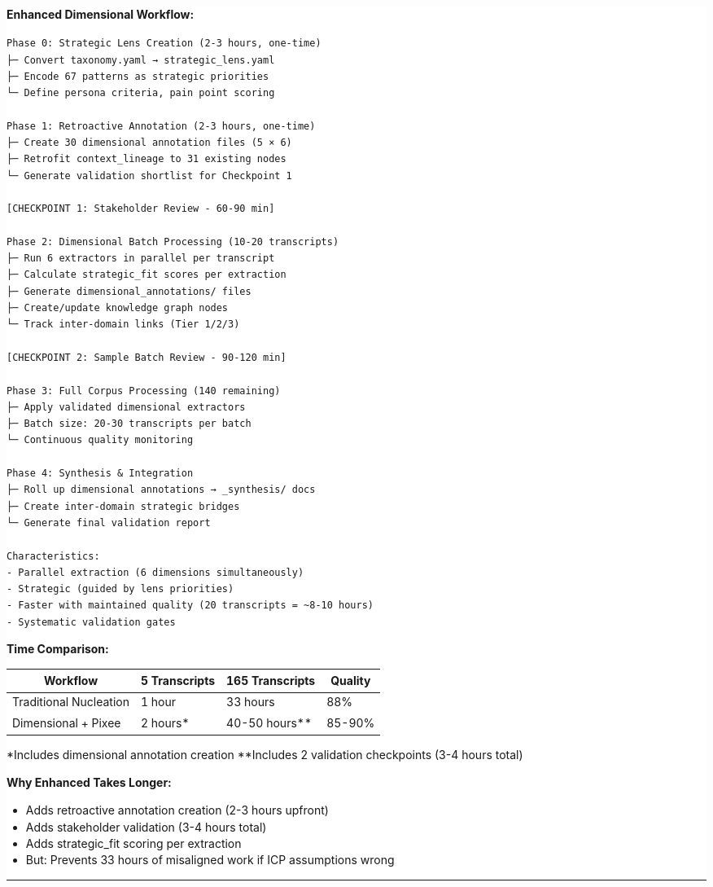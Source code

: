 **Enhanced Dimensional Workflow:**
```
Phase 0: Strategic Lens Creation (2-3 hours, one-time)
├─ Convert taxonomy.yaml → strategic_lens.yaml
├─ Encode 67 patterns as strategic priorities
└─ Define persona criteria, pain point scoring

Phase 1: Retroactive Annotation (2-3 hours, one-time)
├─ Create 30 dimensional annotation files (5 × 6)
├─ Retrofit context_lineage to 31 existing nodes
└─ Generate validation shortlist for Checkpoint 1

[CHECKPOINT 1: Stakeholder Review - 60-90 min]

Phase 2: Dimensional Batch Processing (10-20 transcripts)
├─ Run 6 extractors in parallel per transcript
├─ Calculate strategic_fit scores per extraction
├─ Generate dimensional_annotations/ files
├─ Create/update knowledge graph nodes
└─ Track inter-domain links (Tier 1/2/3)

[CHECKPOINT 2: Sample Batch Review - 90-120 min]

Phase 3: Full Corpus Processing (140 remaining)
├─ Apply validated dimensional extractors
├─ Batch size: 20-30 transcripts per batch
└─ Continuous quality monitoring

Phase 4: Synthesis & Integration
├─ Roll up dimensional annotations → _synthesis/ docs
├─ Create inter-domain strategic bridges
└─ Generate final validation report

Characteristics:
- Parallel extraction (6 dimensions simultaneously)
- Strategic (guided by lens priorities)
- Faster with maintained quality (20 transcripts = ~8-10 hours)
- Systematic validation gates
```

**Time Comparison:**

| Workflow | 5 Transcripts | 165 Transcripts | Quality |
|----------|---------------|-----------------|---------|
| Traditional Nucleation | 1 hour | 33 hours | 88% |
| Dimensional + Pixee | 2 hours* | 40-50 hours** | 85-90% |

*Includes dimensional annotation creation
**Includes 2 validation checkpoints (3-4 hours total)

**Why Enhanced Takes Longer:**
- Adds retroactive annotation creation (2-3 hours upfront)
- Adds stakeholder validation (3-4 hours total)
- Adds strategic_fit scoring per extraction
- But: Prevents 33 hours of misaligned work if ICP assumptions wrong

---